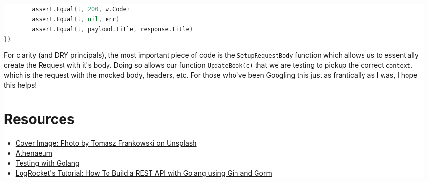 ```go
		assert.Equal(t, 200, w.Code)
		assert.Equal(t, nil, err)
		assert.Equal(t, payload.Title, response.Title)
})
```

For clarity (and DRY principals), the most important piece of code is the `SetupRequestBody` function which allows us to essentially create the Request with it's body. Doing so allows our function `UpdateBook(c)` that we are testing to pickup the correct `context`, which is the request with the mocked body, headers, etc. For those who've been Googling this just as frantically as I was, I hope this helps!

# Resources

- [Cover Image: Photo by Tomasz Frankowski on Unsplash](https://unsplash.com/photos/kBUfvkbFIoE)
- [Athenaeum](https://github.com/raygervais/Athenaeum)
- [Testing with Golang](https://quii.gitbook.io/learn-go-with-tests/)
- [LogRocket's Tutorial: How To Build a REST API with Golang using Gin and Gorm](https://blog.logrocket.com/how-to-build-a-rest-api-with-golang-using-gin-and-gorm/)
